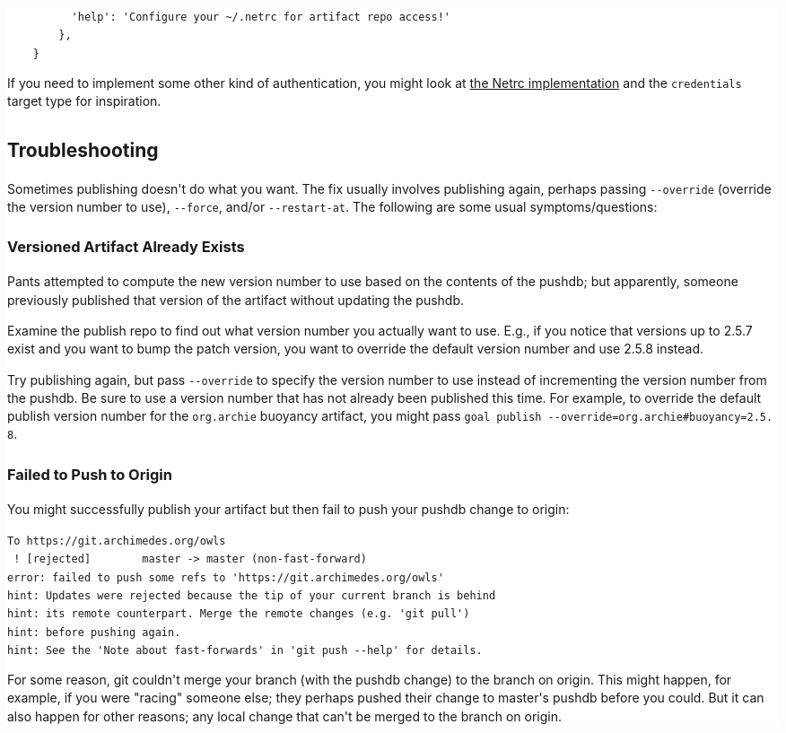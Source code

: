               'help': 'Configure your ~/.netrc for artifact repo access!'
            },
        }

If you need to implement some other kind of authentication, you might
look at [the Netrc
implementation](https://github.com/pantsbuild/pants/blob/master/src/python/pants/backend/authentication/netrc_util.py)
and the <a pantsref="bdict_credentials">`credentials`</a> target type for inspiration.

Troubleshooting
---------------

Sometimes publishing doesn't do what you want. The fix usually involves publishing again, perhaps
passing `--override` (override the version number to use), `--force`, and/or `--restart-at`. The
following are some usual symptoms/questions:

<a pantsmark="publish_version_exists"></a>

### Versioned Artifact Already Exists

Pants attempted to compute the new version number to use based on the
contents of the pushdb; but apparently, someone previously published
that version of the artifact without updating the pushdb.

Examine the publish repo to find out what version number you actually
want to use. E.g., if you notice that versions up to 2.5.7 exist and you
want to bump the patch version, you want to override the default version
number and use 2.5.8 instead.

Try publishing again, but pass `--override` to specify the version number to use instead of
incrementing the version number from the pushdb. Be sure to use a version number that has not
already been published this time. For example, to override the default publish version number for
the `org.archie` buoyancy artifact, you might pass
`goal publish --override=org.archie#buoyancy=2.5.8`.

<a pantsmark="publish_pushdb_push"></a>

### Failed to Push to Origin

You might successfully publish your artifact but then fail to push your pushdb change to origin:

    To https://git.archimedes.org/owls
     ! [rejected]        master -> master (non-fast-forward)
    error: failed to push some refs to 'https://git.archimedes.org/owls'
    hint: Updates were rejected because the tip of your current branch is behind
    hint: its remote counterpart. Merge the remote changes (e.g. 'git pull')
    hint: before pushing again.
    hint: See the 'Note about fast-forwards' in 'git push --help' for details.

For some reason, git couldn't merge your branch (with the pushdb change)
to the branch on origin. This might happen, for example, if you were
"racing" someone else; they perhaps pushed their change to master's
pushdb before you could. But it can also happen for other reasons; any
local change that can't be merged to the branch on origin.
